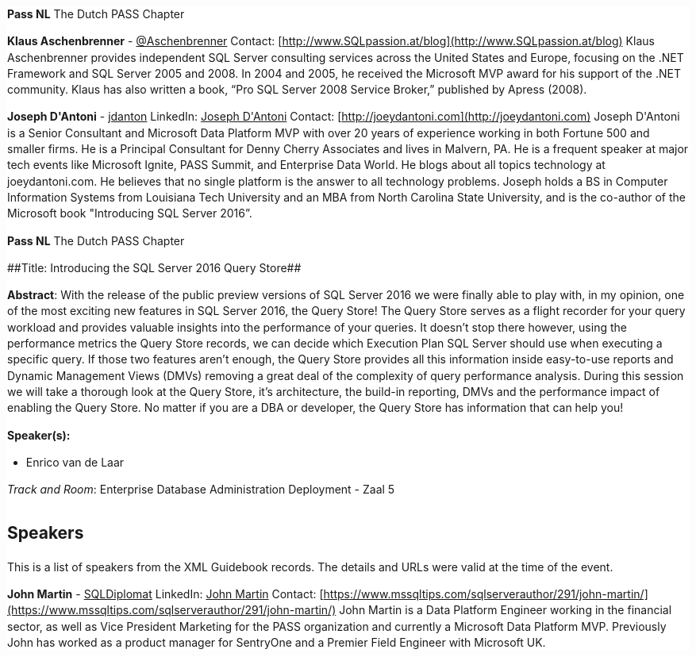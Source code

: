 **Pass NL** 
The Dutch PASS Chapter
 
**Klaus Aschenbrenner**  - [@Aschenbrenner](https://www.twitter.com/@Aschenbrenner)
Contact: [http://www.SQLpassion.at/blog](http://www.SQLpassion.at/blog)
Klaus Aschenbrenner provides independent SQL Server consulting services across the United States and Europe, focusing on the .NET Framework and SQL Server 2005 and 2008. In 2004 and 2005, he received the Microsoft MVP award for his support of the .NET community. Klaus has also written a book, “Pro SQL Server 2008 Service Broker,” published by Apress (2008).
 
**Joseph D'Antoni**  - [jdanton](https://www.twitter.com/jdanton)
LinkedIn: [Joseph D'Antoni](http://www.linkedin.com/profile/view?id=3997984amp;trk=hb_tab_pro_top)
Contact: [http://joeydantoni.com](http://joeydantoni.com)
Joseph D'Antoni is a Senior Consultant and Microsoft Data Platform MVP with over 20 years of experience working in both Fortune 500 and smaller firms. He is a Principal Consultant for Denny Cherry  Associates and lives in Malvern, PA. He is a frequent speaker at major tech events like Microsoft Ignite, PASS Summit, and Enterprise Data World. He blogs about all topics technology at joeydantoni.com. He believes that no single platform is the answer to all technology problems. Joseph holds a BS in Computer Information Systems from Louisiana Tech University and an MBA from North Carolina State University, and is the co-author of the Microsoft book "Introducing SQL Server 2016”.
 
**Pass NL** 
The Dutch PASS Chapter
 
 
 
 
##Title: Introducing the SQL Server 2016 Query Store##
 
**Abstract**:
With the release of the public preview versions of SQL Server 2016 we were finally able to play with, in my opinion, one of the most exciting new features in SQL Server 2016, the Query Store! The Query Store serves as a flight recorder for your query workload and provides valuable insights into the performance of your queries. It doesn’t stop there however, using the performance metrics the Query Store records, we can decide which Execution Plan SQL Server should use when executing a specific query. If those two features aren’t enough, the Query Store provides all this information inside easy-to-use reports and Dynamic Management Views (DMVs) removing a great deal of the complexity of query performance analysis.
During this session we will take a thorough look at the Query Store, it’s architecture, the build-in reporting, DMVs and the performance impact of enabling the Query Store. No matter if you are a DBA or developer, the Query Store has information that can help you!
 
**Speaker(s):**
- Enrico van de Laar
 
*Track and Room*: Enterprise Database Administration  Deployment - Zaal 5
 
 
 
 
## <a name="#speakers"></a>Speakers
This is a list of speakers from the XML Guidebook records. The details and URLs were valid at the time of the event.
 
 
**John Martin**  - [SQLDiplomat](https://www.twitter.com/SQLDiplomat)
LinkedIn: [John Martin](http://uk.linkedin.com/in/johnqmartin/)
Contact: [https://www.mssqltips.com/sqlserverauthor/291/john-martin/](https://www.mssqltips.com/sqlserverauthor/291/john-martin/)
John Martin is a Data Platform Engineer working in the financial sector, as well as Vice President Marketing for the PASS organization and currently a Microsoft Data Platform MVP. Previously John has worked as a product manager for SentryOne and a Premier Field Engineer with Microsoft UK.
